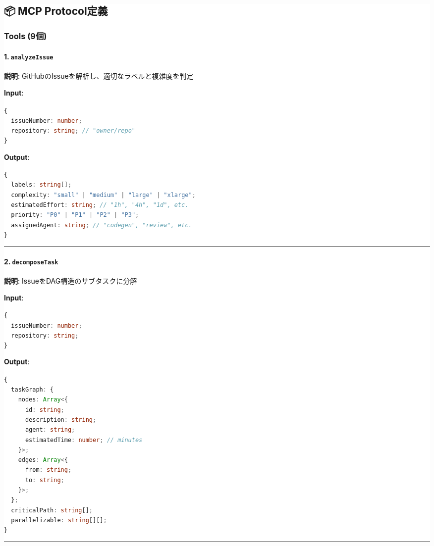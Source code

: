 
## 📦 MCP Protocol定義

### Tools (9個)

#### 1. `analyzeIssue`
**説明**: GitHubのIssueを解析し、適切なラベルと複雑度を判定

**Input**:
```typescript
{
  issueNumber: number;
  repository: string; // "owner/repo"
}
```

**Output**:
```typescript
{
  labels: string[];
  complexity: "small" | "medium" | "large" | "xlarge";
  estimatedEffort: string; // "1h", "4h", "1d", etc.
  priority: "P0" | "P1" | "P2" | "P3";
  assignedAgent: string; // "codegen", "review", etc.
}
```

---

#### 2. `decomposeTask`
**説明**: IssueをDAG構造のサブタスクに分解

**Input**:
```typescript
{
  issueNumber: number;
  repository: string;
}
```

**Output**:
```typescript
{
  taskGraph: {
    nodes: Array<{
      id: string;
      description: string;
      agent: string;
      estimatedTime: number; // minutes
    }>;
    edges: Array<{
      from: string;
      to: string;
    }>;
  };
  criticalPath: string[];
  parallelizable: string[][];
}
```

---